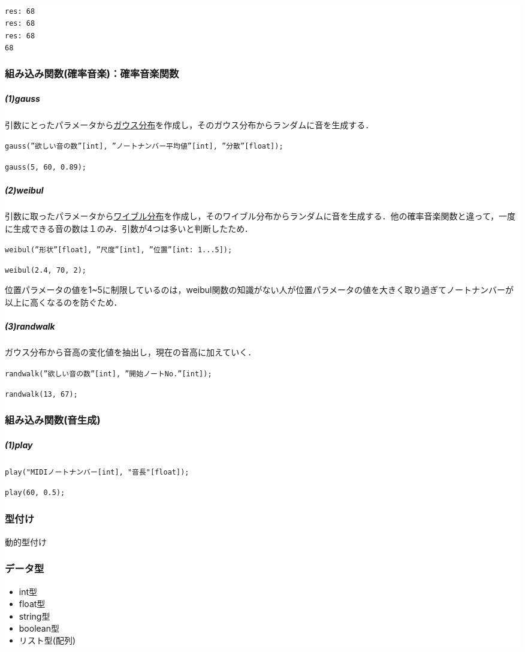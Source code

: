 ```
res: 68
res: 68
res: 68
68
```




### 組み込み関数(確率音楽)：確率音楽関数

##### (1)gauss

引数にとったパラメータから[ガウス分布](https://ja.wikipedia.org/wiki/%E6%AD%A3%E8%A6%8F%E5%88%86%E5%B8%83)を作成し，そのガウス分布からランダムに音を生成する．

`gauss(”欲しい音の数”[int], ”ノートナンバー平均値”[int], ”分散”[float]);`

`gauss(5, 60, 0.89);`

##### (2)weibul

引数に取ったパラメータから[ワイブル分布](https://poncotty.com/2020/03/28/%E3%83%AF%E3%82%A4%E3%83%96%E3%83%AB%E5%88%86%E5%B8%83/)を作成し，そのワイブル分布からランダムに音を生成する．他の確率音楽関数と違って，一度に生成できる音の数は１のみ．引数が4つは多いと判断したため．

`weibul(”形状”[float], ”尺度”[int], ”位置”[int: 1...5]);`

`weibul(2.4, 70, 2);`

位置パラメータの値を1~5に制限しているのは，weibul関数の知識がない人が位置パラメータの値を大きく取り過ぎてノートナンバーが以上に高くなるのを防ぐため．

##### (3)randwalk

ガウス分布から音高の変化値を抽出し，現在の音高に加えていく．

`randwalk(”欲しい音の数”[int], ”開始ノートNo.”[int]);`

`randwalk(13, 67);`

### 組み込み関数(音生成)

##### (1)play

`play("MIDIノートナンバー[int], "音長"[float]);`

`play(60, 0.5);`



### 型付け

動的型付け

### データ型
- int型
- float型
- string型
- boolean型
- リスト型(配列)
